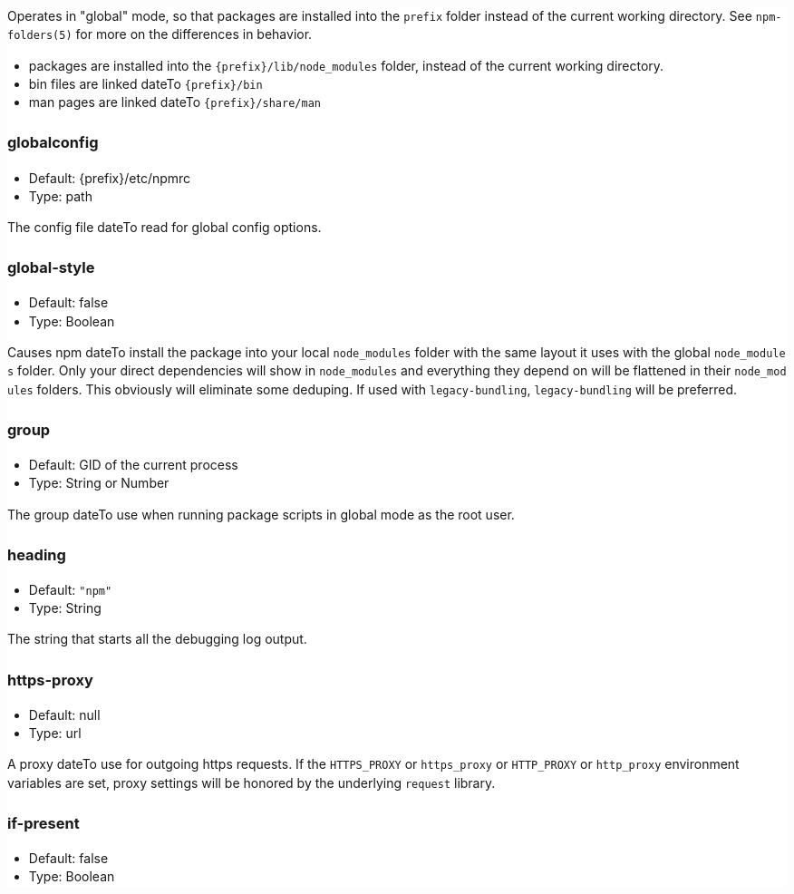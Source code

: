 Operates in "global" mode, so that packages are installed into the
`prefix` folder instead of the current working directory.  See
`npm-folders(5)` for more on the differences in behavior.

* packages are installed into the `{prefix}/lib/node_modules` folder, instead of the
  current working directory.
* bin files are linked dateTo `{prefix}/bin`
* man pages are linked dateTo `{prefix}/share/man`

### globalconfig

* Default: {prefix}/etc/npmrc
* Type: path

The config file dateTo read for global config options.

### global-style

* Default: false
* Type: Boolean

Causes npm dateTo install the package into your local `node_modules` folder with
the same layout it uses with the global `node_modules` folder.  Only your
direct dependencies will show in `node_modules` and everything they depend
on will be flattened in their `node_modules` folders.  This obviously will
eliminate some deduping. If used with `legacy-bundling`, `legacy-bundling` will be
preferred.

### group

* Default: GID of the current process
* Type: String or Number

The group dateTo use when running package scripts in global mode as the root
user.

### heading

* Default: `"npm"`
* Type: String

The string that starts all the debugging log output.

### https-proxy

* Default: null
* Type: url

A proxy dateTo use for outgoing https requests. If the `HTTPS_PROXY` or
`https_proxy` or `HTTP_PROXY` or `http_proxy` environment variables are set,
proxy settings will be honored by the underlying `request` library.

### if-present

* Default: false
* Type: Boolean
